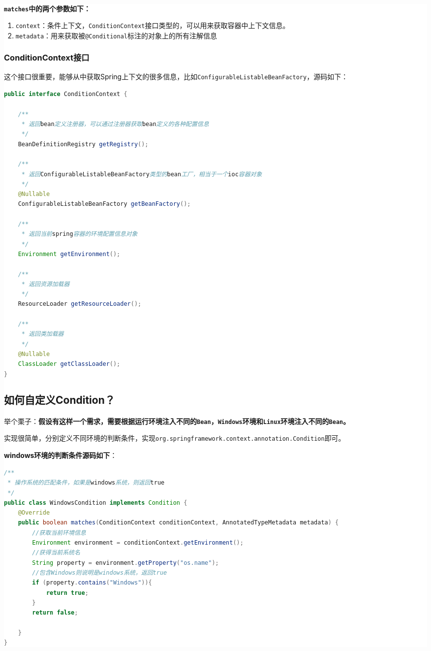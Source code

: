 **`matches`中的两个参数如下：**

1. `context`：条件上下文，`ConditionContext`接口类型的，可以用来获取容器中上下文信息。
2. `metadata`：用来获取被`@Conditional`标注的对象上的所有注解信息

### ConditionContext接口
这个接口很重要，能够从中获取Spring上下文的很多信息，比如`ConfigurableListableBeanFactory`，源码如下：
```java
public interface ConditionContext {

    /**
     * 返回bean定义注册器，可以通过注册器获取bean定义的各种配置信息
     */
    BeanDefinitionRegistry getRegistry();

    /**
     * 返回ConfigurableListableBeanFactory类型的bean工厂，相当于一个ioc容器对象
     */
    @Nullable
    ConfigurableListableBeanFactory getBeanFactory();

    /**
     * 返回当前spring容器的环境配置信息对象
     */
    Environment getEnvironment();

    /**
     * 返回资源加载器
     */
    ResourceLoader getResourceLoader();

    /**
     * 返回类加载器
     */
    @Nullable
    ClassLoader getClassLoader();
}
```

## 如何自定义Condition？
举个栗子：**假设有这样一个需求，需要根据运行环境注入不同的`Bean`，`Windows`环境和`Linux`环境注入不同的`Bean`。**

实现很简单，分别定义不同环境的判断条件，实现`org.springframework.context.annotation.Condition`即可。

**windows环境的判断条件源码如下**：
```java
/**
 * 操作系统的匹配条件，如果是windows系统，则返回true
 */
public class WindowsCondition implements Condition {
    @Override
    public boolean matches(ConditionContext conditionContext, AnnotatedTypeMetadata metadata) {
        //获取当前环境信息
        Environment environment = conditionContext.getEnvironment();
        //获得当前系统名
        String property = environment.getProperty("os.name");
        //包含Windows则说明是windows系统，返回true
        if (property.contains("Windows")){
            return true;
        }
        return false;

    }
}
```